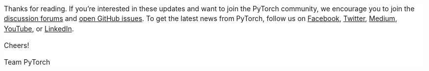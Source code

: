 Thanks for reading. If you’re interested in these updates and want to join the PyTorch community, we encourage you to join the [discussion forums](https://discuss.pytorch.org/) and [open GitHub issues](https://github.com/pytorch/pytorch/issues). To get the latest news from PyTorch, follow us on [Facebook](https://www.facebook.com/pytorch/), [Twitter](https://twitter.com/PyTorch), [Medium](https://medium.com/pytorch), [YouTube](https://www.youtube.com/pytorch), or [LinkedIn](https://www.linkedin.com/company/pytorch).  

Cheers!

Team PyTorch
